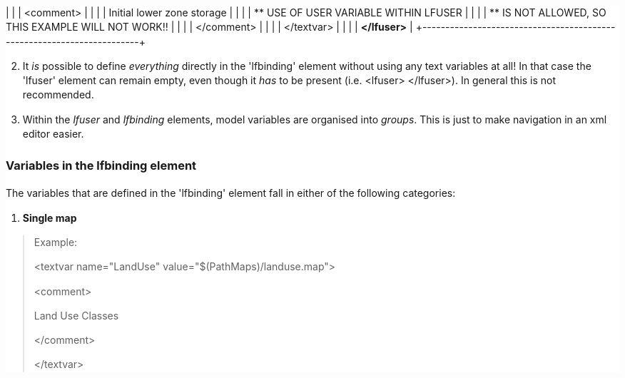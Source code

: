 |                                                                       |
| \<comment\>                                                           |
|                                                                       |
| Initial lower zone storage                                            |
|                                                                       |
| \*\* USE OF USER VARIABLE WITHIN LFUSER                               |
|                                                                       |
| \*\* IS NOT ALLOWED, SO THIS EXAMPLE WILL NOT WORK!!                  |
|                                                                       |
| \</comment\>                                                          |
|                                                                       |
| \</textvar\>                                                          |
|                                                                       |
| **\</lfuser\>**                                                       |
+-----------------------------------------------------------------------+

2.  It *is* possible to define *everything* directly in the 'lfbinding'
    element without using any text variables at all! In that case the
    'lfuser' element can remain empty, even though it *has* to be
    present (i.e. \<lfuser\> \</lfuser\>). In general this is not
    recommended.

3.  Within the *lfuser* and *lfbinding* elements, model variables are
    organised into *groups*. This is just to make navigation in an xml
    editor easier.

### Variables in the lfbinding element

The variables that are defined in the 'lfbinding' element fall in either
of the following categories:

1.  **Single map**

> Example:
>
> \<textvar name=\"LandUse\" value=\"\$(PathMaps)/landuse.map\"\>
>
> \<comment\>
>
> Land Use Classes
>
> \</comment\>
>
> \</textvar\>
